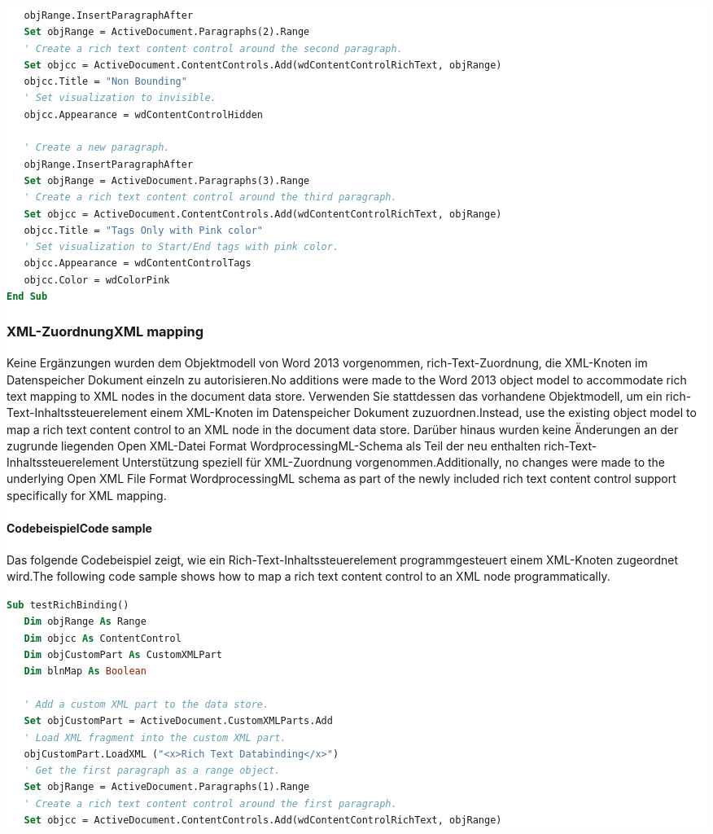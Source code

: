 ```vb
   objRange.InsertParagraphAfter
   Set objRange = ActiveDocument.Paragraphs(2).Range
   ' Create a rich text content control around the second paragraph.
   Set objcc = ActiveDocument.ContentControls.Add(wdContentControlRichText, objRange)
   objcc.Title = "Non Bounding"
   ' Set visualization to invisible.
   objcc.Appearance = wdContentControlHidden
   
   ' Create a new paragraph.
   objRange.InsertParagraphAfter
   Set objRange = ActiveDocument.Paragraphs(3).Range
   ' Create a rich text content control around the third paragraph.
   Set objcc = ActiveDocument.ContentControls.Add(wdContentControlRichText, objRange)
   objcc.Title = "Tags Only with Pink color"
   ' Set visualization to Start/End tags with pink color.
   objcc.Appearance = wdContentControlTags
   objcc.Color = wdColorPink
End Sub
```

### <a name="xml-mapping"></a><span data-ttu-id="3a15f-280">XML-Zuordnung</span><span class="sxs-lookup"><span data-stu-id="3a15f-280">XML mapping</span></span>
<span data-ttu-id="3a15f-281"><a name="WordCC_XMLMappingOM"> </a></span><span class="sxs-lookup"><span data-stu-id="3a15f-281"></span></span>

<span data-ttu-id="3a15f-282">Keine Ergänzungen wurden dem Objektmodell von Word 2013 vorgenommen, rich-Text-Zuordnung, die XML-Knoten im Datenspeicher Dokument einzeln zu autorisieren.</span><span class="sxs-lookup"><span data-stu-id="3a15f-282">No additions were made to the Word 2013 object model to accommodate rich text mapping to XML nodes in the document data store.</span></span> <span data-ttu-id="3a15f-283">Verwenden Sie stattdessen das vorhandene Objektmodell, um ein rich-Text-Inhaltssteuerelement einem XML-Knoten im Datenspeicher Dokument zuzuordnen.</span><span class="sxs-lookup"><span data-stu-id="3a15f-283">Instead, use the existing object model to map a rich text content control to an XML node in the document data store.</span></span> <span data-ttu-id="3a15f-284">Darüber hinaus wurden keine Änderungen an der zugrunde liegenden Open XML-Datei Format WordprocessingML-Schema als Teil der neu enthalten rich-Text-Inhaltssteuerelement Unterstützung speziell für XML-Zuordnung vorgenommen.</span><span class="sxs-lookup"><span data-stu-id="3a15f-284">Additionally, no changes were made to the underlying Open XML File Format WordprocessingML schema as part of the newly included rich text content control support specifically for XML mapping.</span></span>
  
#### <a name="code-sample"></a><span data-ttu-id="3a15f-285">Codebeispiel</span><span class="sxs-lookup"><span data-stu-id="3a15f-285">Code sample</span></span>

<span data-ttu-id="3a15f-286">Das folgende Codebeispiel zeigt, wie ein Rich-Text-Inhaltssteuerelement programmgesteuert einem XML-Knoten zugeordnet wird.</span><span class="sxs-lookup"><span data-stu-id="3a15f-286">The following code sample shows how to map a rich text content control to an XML node programmatically.</span></span>
  
```vb
Sub testRichBinding()
   Dim objRange As Range
   Dim objcc As ContentControl
   Dim objCustomPart As CustomXMLPart
   Dim blnMap As Boolean
   
   ' Add a custom XML part to the data store.
   Set objCustomPart = ActiveDocument.CustomXMLParts.Add
   ' Load XML fragment into the custom XML part.
   objCustomPart.LoadXML ("<x>Rich Text Databinding</x>")
   ' Get the first paragraph as a range object.
   Set objRange = ActiveDocument.Paragraphs(1).Range
   ' Create a rich text content control around the first paragraph.
   Set objcc = ActiveDocument.ContentControls.Add(wdContentControlRichText, objRange)
```